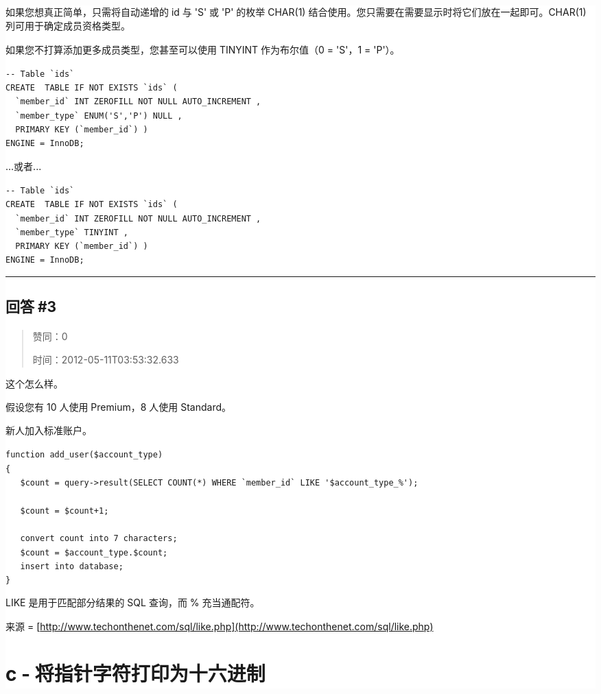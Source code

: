 如果您想真正简单，只需将自动递增的 id 与 'S' 或 'P' 的枚举 CHAR(1) 结合使用。您只需要在需要显示时将它们放在一起即可。CHAR(1) 列可用于确定成员资格类型。

如果您不打算添加更多成员类型，您甚至可以使用 TINYINT 作为布尔值（0 = 'S'，1 = 'P'）。

```
-- Table `ids`
CREATE  TABLE IF NOT EXISTS `ids` (
  `member_id` INT ZEROFILL NOT NULL AUTO_INCREMENT ,
  `member_type` ENUM('S','P') NULL ,
  PRIMARY KEY (`member_id`) )
ENGINE = InnoDB; 
```

...或者...

```
-- Table `ids`
CREATE  TABLE IF NOT EXISTS `ids` (
  `member_id` INT ZEROFILL NOT NULL AUTO_INCREMENT ,
  `member_type` TINYINT ,
  PRIMARY KEY (`member_id`) )
ENGINE = InnoDB; 
```

* * *

## 回答 #3

> 赞同：0
> 
> 时间：2012-05-11T03:53:32.633

这个怎么样。

假设您有 10 人使用 Premium，8 人使用 Standard。

新人加入标准账户。

```
function add_user($account_type)
{
   $count = query->result(SELECT COUNT(*) WHERE `member_id` LIKE '$account_type_%');

   $count = $count+1;

   convert count into 7 characters;
   $count = $account_type.$count;
   insert into database;
} 
```

LIKE 是用于匹配部分结果的 SQL 查询，而 % 充当通配符。

来源 = [http://www.techonthenet.com/sql/like.php](http://www.techonthenet.com/sql/like.php)

# c - 将指针字符打印为十六进制
